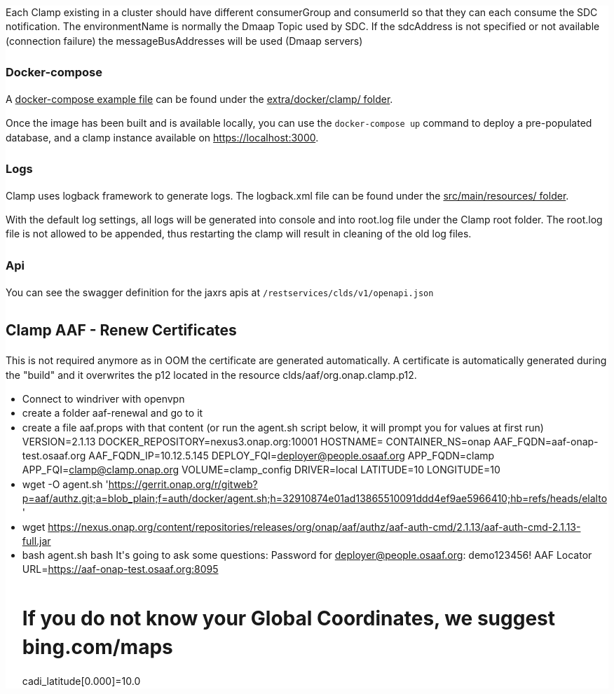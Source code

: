 Each Clamp existing in a cluster should have different consumerGroup and consumerId so that they can each consume the SDC notification.
The environmentName is normally the Dmaap Topic used by SDC. 
If the sdcAddress is not specified or not available (connection failure) the messageBusAddresses will be used (Dmaap servers) 

### Docker-compose

A [docker-compose example file](extra/docker/clamp/docker-compose.yml) can be found under the [extra/docker/clamp/ folder](extra/docker/).

Once the image has been built and is available locally, you can use the `docker-compose up` command to deploy a pre-populated database, and a clamp instance available on [https://localhost:3000](https://localhost:3000).


### Logs

Clamp uses logback framework to generate logs. The logback.xml file can be found under the [src/main/resources/ folder](src/main/resources). 

With the default log settings, all logs will be generated into console and into root.log file under the Clamp root folder. The root.log file is not allowed to be appended, thus restarting the clamp will result in cleaning of the old log files.

### Api

You can see the swagger definition for the jaxrs apis at `/restservices/clds/v1/openapi.json`

## Clamp AAF - Renew Certificates 
This is not required anymore as in OOM the certificate are generated automatically.
A certificate is automatically generated during the "build" and it overwrites the p12 located in the 
resource clds/aaf/org.onap.clamp.p12. 


- Connect to windriver with openvpn
- create a folder aaf-renewal and go to it
- create a file aaf.props with that content (or run the agent.sh script below, it will prompt you for values at first run)
    VERSION=2.1.13
    DOCKER_REPOSITORY=nexus3.onap.org:10001
    HOSTNAME=
    CONTAINER_NS=onap
    AAF_FQDN=aaf-onap-test.osaaf.org
    AAF_FQDN_IP=10.12.5.145
    DEPLOY_FQI=deployer@people.osaaf.org
    APP_FQDN=clamp
    APP_FQI=clamp@clamp.onap.org
    VOLUME=clamp_config
    DRIVER=local
    LATITUDE=10
    LONGITUDE=10
- wget -O agent.sh 'https://gerrit.onap.org/r/gitweb?p=aaf/authz.git;a=blob_plain;f=auth/docker/agent.sh;h=32910874e01ad13865510091ddd4ef9ae5966410;hb=refs/heads/elalto'
- wget https://nexus.onap.org/content/repositories/releases/org/onap/aaf/authz/aaf-auth-cmd/2.1.13/aaf-auth-cmd-2.1.13-full.jar
- bash agent.sh bash
    It's going to ask some questions:
    Password for deployer@people.osaaf.org: demo123456!
    AAF Locator URL=https://aaf-onap-test.osaaf.org:8095 
    # If you do not know your Global Coordinates, we suggest bing.com/maps
    cadi_latitude[0.000]=10.0